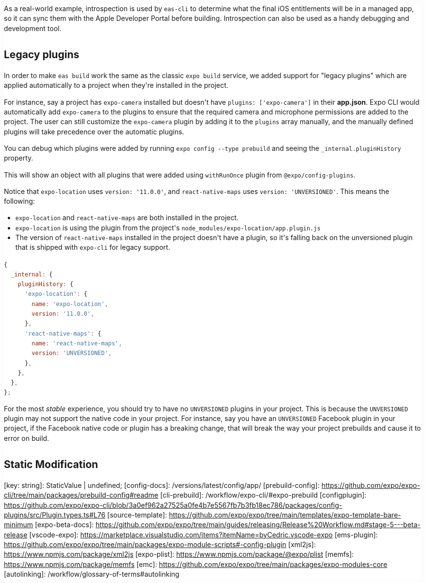 As a real-world example, introspection is used by `eas-cli` to determine what the final iOS entitlements will be in a managed app, so it can sync them with the Apple Developer Portal before building. Introspection can also be used as a handy debugging and development tool.



## Legacy plugins

In order to make `eas build` work the same as the classic `expo build` service, we added support for "legacy plugins" which are applied automatically to a project when they're installed in the project.

For instance, say a project has `expo-camera` installed but doesn't have `plugins: ['expo-camera']` in their **app.json**. Expo CLI would automatically add `expo-camera` to the plugins to ensure that the required camera and microphone permissions are added to the project. The user can still customize the `expo-camera` plugin by adding it to the `plugins` array manually, and the manually defined plugins will take precedence over the automatic plugins.

You can debug which plugins were added by running `expo config --type prebuild` and seeing the `_internal.pluginHistory` property.

This will show an object with all plugins that were added using `withRunOnce` plugin from `@expo/config-plugins`.

Notice that `expo-location` uses `version: '11.0.0'`, and `react-native-maps` uses `version: 'UNVERSIONED'`. This means the following:

- `expo-location` and `react-native-maps` are both installed in the project.
- `expo-location` is using the plugin from the project's `node_modules/expo-location/app.plugin.js`
- The version of `react-native-maps` installed in the project doesn't have a plugin, so it's falling back on the unversioned plugin that is shipped with `expo-cli` for legacy support.

```js
{
  _internal: {
    pluginHistory: {
      'expo-location': {
        name: 'expo-location',
        version: '11.0.0',
      },
      'react-native-maps': {
        name: 'react-native-maps',
        version: 'UNVERSIONED',
      },
    },
  },
};
```

For the most _stable_ experience, you should try to have no `UNVERSIONED` plugins in your project. This is because the `UNVERSIONED` plugin may not support the native code in your project.
For instance, say you have an `UNVERSIONED` Facebook plugin in your project, if the Facebook native code or plugin has a breaking change, that will break the way your project prebuilds and cause it to error on build.

## Static Modification


  [key: string]: StaticValue | undefined;
[config-docs]: /versions/latest/config/app/
[prebuild-config]: https://github.com/expo/expo-cli/tree/main/packages/prebuild-config#readme
[cli-prebuild]: /workflow/expo-cli/#expo-prebuild
[configplugin]: https://github.com/expo/expo-cli/blob/3a0ef962a27525a0fe4b7e5567fb7b3fb18ec786/packages/config-plugins/src/Plugin.types.ts#L76
[source-template]: https://github.com/expo/expo/tree/main/templates/expo-template-bare-minimum
[expo-beta-docs]: https://github.com/expo/expo/tree/main/guides/releasing/Release%20Workflow.md#stage-5---beta-release
[vscode-expo]: https://marketplace.visualstudio.com/items?itemName=byCedric.vscode-expo
[ems-plugin]: https://github.com/expo/expo/tree/main/packages/expo-module-scripts#-config-plugin
[xml2js]: https://www.npmjs.com/package/xml2js
[expo-plist]: https://www.npmjs.com/package/@expo/plist
[memfs]: https://www.npmjs.com/package/memfs
[emc]: https://github.com/expo/expo/tree/main/packages/expo-modules-core
[autolinking]: /workflow/glossary-of-terms#autolinking